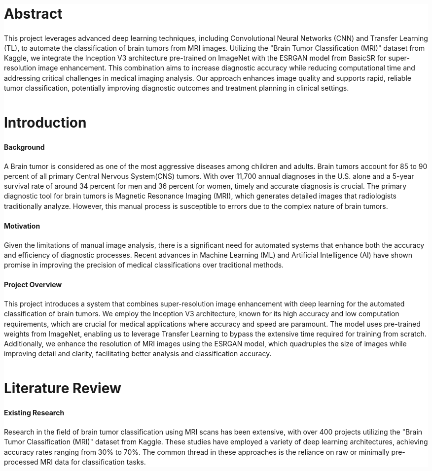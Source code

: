 # Abstract

This project leverages advanced deep learning techniques, including Convolutional Neural Networks (CNN) and Transfer Learning (TL), to automate the classification of brain tumors from MRI images. Utilizing the "Brain Tumor Classification (MRI)" dataset from Kaggle, we integrate the Inception V3 architecture pre-trained on ImageNet with the ESRGAN model from BasicSR for super-resolution image enhancement. This combination aims to increase diagnostic accuracy while reducing computational time and addressing critical challenges in medical imaging analysis. Our approach enhances image quality and supports rapid, reliable tumor classification, potentially improving diagnostic outcomes and treatment planning in clinical settings.

# Introduction

#### Background

A Brain tumor is considered as one of the most aggressive diseases among children and adults. Brain tumors account for 85 to 90 percent of all primary Central Nervous System(CNS) tumors. With over 11,700 annual diagnoses in the U.S. alone and a 5-year survival rate of around 34 percent for men and 36 percent for women, timely and accurate diagnosis is crucial. The primary diagnostic tool for brain tumors is Magnetic Resonance Imaging (MRI), which generates detailed images that radiologists traditionally analyze. However, this manual process is susceptible to errors due to the complex nature of brain tumors.

#### Motivation

Given the limitations of manual image analysis, there is a significant need for automated systems that enhance both the accuracy and efficiency of diagnostic processes. Recent advances in Machine Learning (ML) and Artificial Intelligence (AI) have shown promise in improving the precision of medical classifications over traditional methods.

#### Project Overview

This project introduces a system that combines super-resolution image enhancement with deep learning for the automated classification of brain tumors. We employ the Inception V3 architecture, known for its high accuracy and low computation requirements, which are crucial for medical applications where accuracy and speed are paramount. The model uses pre-trained weights from ImageNet, enabling us to leverage Transfer Learning to bypass the extensive time required for training from scratch. Additionally, we enhance the resolution of MRI images using the ESRGAN model, which quadruples the size of images while improving detail and clarity, facilitating better analysis and classification accuracy.

# Literature Review

#### Existing Research

Research in the field of brain tumor classification using MRI scans has been extensive, with over 400 projects utilizing the "Brain Tumor Classification (MRI)" dataset from Kaggle. These studies have employed a variety of deep learning architectures, achieving accuracy rates ranging from 30% to 70%. The common thread in these approaches is the reliance on raw or minimally pre-processed MRI data for classification tasks.
